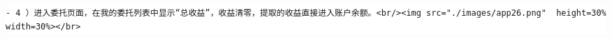 	- 4 ）进入委托页面，在我的委托列表中显示“总收益”，收益清零，提取的收益直接进入账户余额。<br/><img src="./images/app26.png"  height=30% width=30%></br>